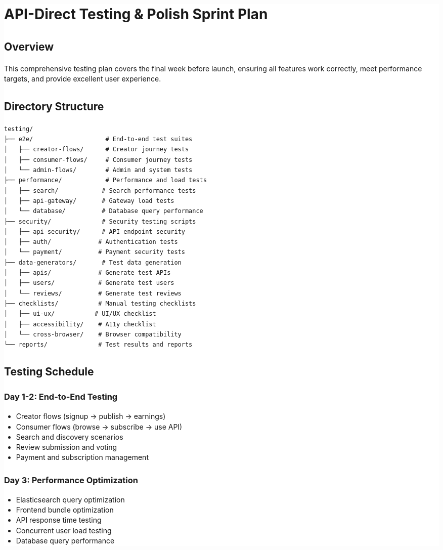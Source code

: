 # API-Direct Testing & Polish Sprint Plan

## Overview
This comprehensive testing plan covers the final week before launch, ensuring all features work correctly, meet performance targets, and provide excellent user experience.

## Directory Structure
```
testing/
├── e2e/                    # End-to-end test suites
│   ├── creator-flows/      # Creator journey tests
│   ├── consumer-flows/     # Consumer journey tests
│   └── admin-flows/        # Admin and system tests
├── performance/            # Performance and load tests
│   ├── search/            # Search performance tests
│   ├── api-gateway/       # Gateway load tests
│   └── database/          # Database query performance
├── security/              # Security testing scripts
│   ├── api-security/      # API endpoint security
│   ├── auth/             # Authentication tests
│   └── payment/          # Payment security tests
├── data-generators/       # Test data generation
│   ├── apis/             # Generate test APIs
│   ├── users/            # Generate test users
│   └── reviews/          # Generate test reviews
├── checklists/           # Manual testing checklists
│   ├── ui-ux/           # UI/UX checklist
│   ├── accessibility/    # A11y checklist
│   └── cross-browser/    # Browser compatibility
└── reports/              # Test results and reports

```

## Testing Schedule

### Day 1-2: End-to-End Testing
- Creator flows (signup → publish → earnings)
- Consumer flows (browse → subscribe → use API)
- Search and discovery scenarios
- Review submission and voting
- Payment and subscription management

### Day 3: Performance Optimization
- Elasticsearch query optimization
- Frontend bundle optimization
- API response time testing
- Concurrent user load testing
- Database query performance

